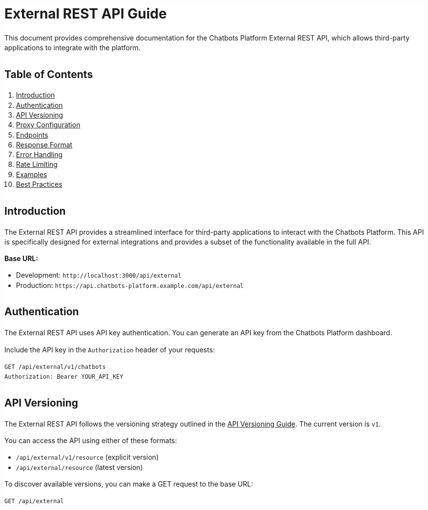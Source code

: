 # External REST API Guide

This document provides comprehensive documentation for the Chatbots Platform External REST API, which allows third-party applications to integrate with the platform.

## Table of Contents

1. [Introduction](#introduction)
2. [Authentication](#authentication)
3. [API Versioning](#api-versioning)
4. [Proxy Configuration](#proxy-configuration)
5. [Endpoints](#endpoints)
6. [Response Format](#response-format)
7. [Error Handling](#error-handling)
8. [Rate Limiting](#rate-limiting)
9. [Examples](#examples)
10. [Best Practices](#best-practices)

## Introduction

The External REST API provides a streamlined interface for third-party applications to interact with the Chatbots Platform. This API is specifically designed for external integrations and provides a subset of the functionality available in the full API.

**Base URL:**
- Development: `http://localhost:3000/api/external`
- Production: `https://api.chatbots-platform.example.com/api/external`

## Authentication

The External REST API uses API key authentication. You can generate an API key from the Chatbots Platform dashboard.

Include the API key in the `Authorization` header of your requests:

```http
GET /api/external/v1/chatbots
Authorization: Bearer YOUR_API_KEY
```

## API Versioning

The External REST API follows the versioning strategy outlined in the [API Versioning Guide](./API_VERSIONING.md). The current version is `v1`.

You can access the API using either of these formats:
- `/api/external/v1/resource` (explicit version)
- `/api/external/resource` (latest version)

To discover available versions, you can make a GET request to the base URL:

```http
GET /api/external
```
